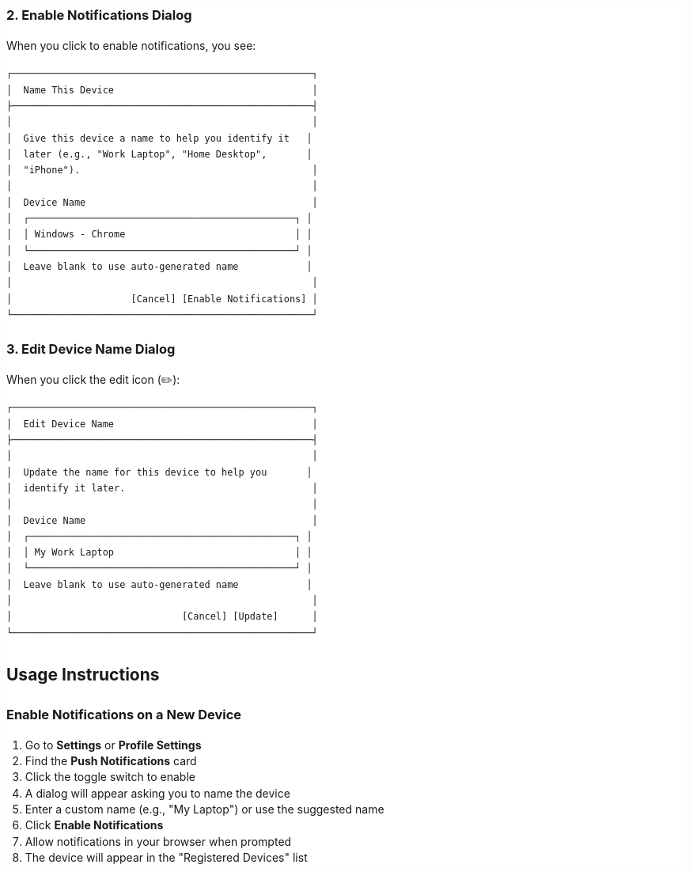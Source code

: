 ### 2. Enable Notifications Dialog

When you click to enable notifications, you see:

```
┌─────────────────────────────────────────────────────┐
│  Name This Device                                   │
├─────────────────────────────────────────────────────┤
│                                                     │
│  Give this device a name to help you identify it   │
│  later (e.g., "Work Laptop", "Home Desktop",       │
│  "iPhone").                                         │
│                                                     │
│  Device Name                                        │
│  ┌───────────────────────────────────────────────┐ │
│  │ Windows - Chrome                              │ │
│  └───────────────────────────────────────────────┘ │
│  Leave blank to use auto-generated name            │
│                                                     │
│                     [Cancel] [Enable Notifications] │
└─────────────────────────────────────────────────────┘
```

### 3. Edit Device Name Dialog

When you click the edit icon (✏️):

```
┌─────────────────────────────────────────────────────┐
│  Edit Device Name                                   │
├─────────────────────────────────────────────────────┤
│                                                     │
│  Update the name for this device to help you       │
│  identify it later.                                 │
│                                                     │
│  Device Name                                        │
│  ┌───────────────────────────────────────────────┐ │
│  │ My Work Laptop                                │ │
│  └───────────────────────────────────────────────┘ │
│  Leave blank to use auto-generated name            │
│                                                     │
│                              [Cancel] [Update]      │
└─────────────────────────────────────────────────────┘
```

## Usage Instructions

### Enable Notifications on a New Device
1. Go to **Settings** or **Profile Settings**
2. Find the **Push Notifications** card
3. Click the toggle switch to enable
4. A dialog will appear asking you to name the device
5. Enter a custom name (e.g., "My Laptop") or use the suggested name
6. Click **Enable Notifications**
7. Allow notifications in your browser when prompted
8. The device will appear in the "Registered Devices" list
